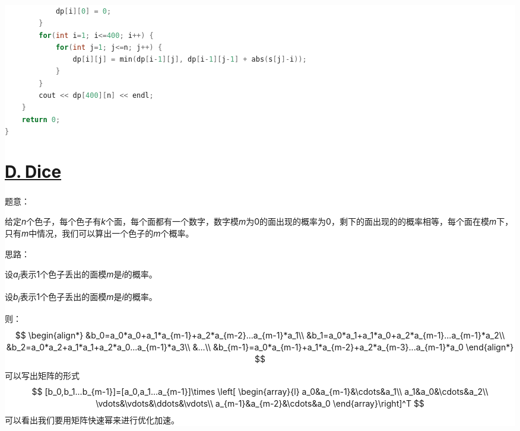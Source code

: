 ```cpp
            dp[i][0] = 0;
        }
        for(int i=1; i<=400; i++) {
            for(int j=1; j<=n; j++) {
                dp[i][j] = min(dp[i-1][j], dp[i-1][j-1] + abs(s[j]-i));
            }
        }
        cout << dp[400][n] << endl;
    }
    return 0;
}
```















# [D. Dice](https://codeforces.com/gym/102700/problem/D)

题意：

给定$n$个色子，每个色子有$k$个面，每个面都有一个数字，数字模$m$为$0$的面出现的概率为$0$，剩下的面出现的的概率相等，每个面在模$m$下，只有$m$中情况，我们可以算出一个色子的$m$个概率。

思路：

设$a_i$表示$1$个色子丢出的面模$m$是$i$的概率。

设$b_i$表示$1$个色子丢出的面模$m$是$i$的概率。

则：
$$
\begin{align*}
&b_0=a_0*a_0+a_1*a_{m-1}+a_2*a_{m-2}...a_{m-1}*a_1\\
&b_1=a_0*a_1+a_1*a_0+a_2*a_{m-1}...a_{m-1}*a_2\\
&b_2=a_0*a_2+a_1*a_1+a_2*a_0...a_{m-1}*a_3\\
&...\\
&b_{m-1}=a_0*a_{m-1}+a_1*a_{m-2}+a_2*a_{m-3}...a_{m-1}*a_0
\end{align*}
$$
可以写出矩阵的形式
$$
[b_0,b_1...b_{m-1}]=[a_0,a_1...a_{m-1}]\times
\left[ \begin{array}{l}
a_0&a_{m-1}&\cdots&a_1\\
a_1&a_0&\cdots&a_2\\
\vdots&\vdots&\ddots&\vdots\\
a_{m-1}&a_{m-2}&\cdots&a_0
\end{array}\right]^T
$$
可以看出我们要用矩阵快速幂来进行优化加速。
